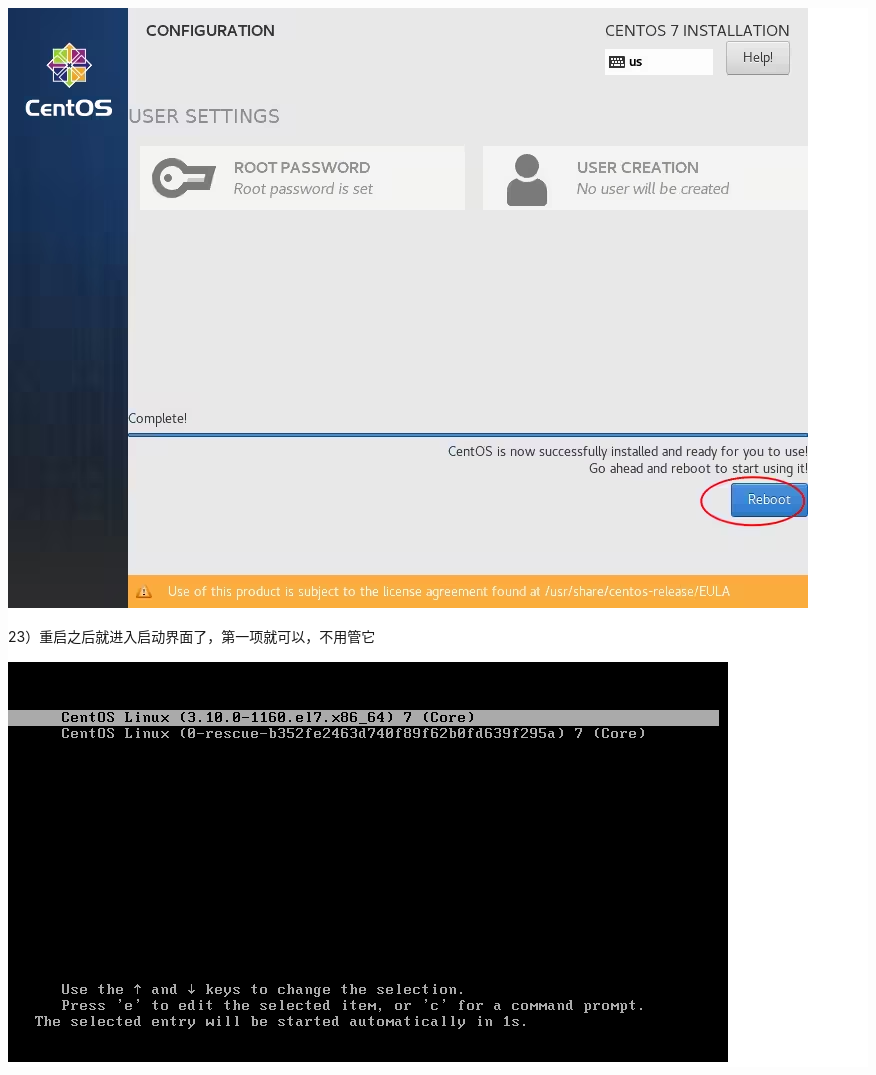 ![1720709914294](img/1720709914294.png)

23）重启之后就进入启动界面了，第一项就可以，不用管它

![1720709930728](img/1720709930728.png)
